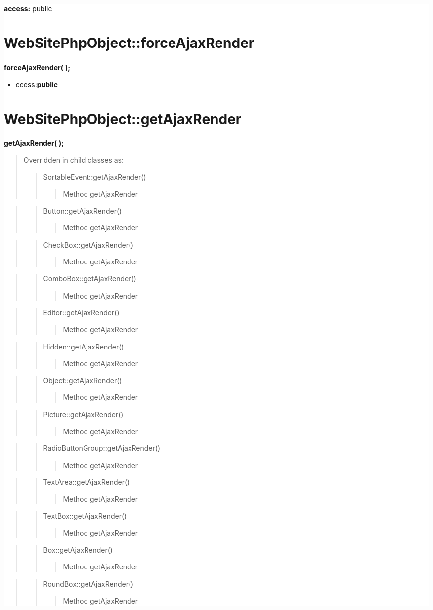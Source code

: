 **access:** public



# WebSitePhpObject::forceAjaxRender #

**forceAjaxRender(**
**);**




  * ccess:**public**



# WebSitePhpObject::getAjaxRender #

**getAjaxRender(**
**);**


> Overridden in child classes as:
> > SortableEvent::getAjaxRender()
> > > Method getAjaxRender

> > Button::getAjaxRender()
> > > Method getAjaxRender

> > CheckBox::getAjaxRender()
> > > Method getAjaxRender

> > ComboBox::getAjaxRender()
> > > Method getAjaxRender

> > Editor::getAjaxRender()
> > > Method getAjaxRender

> > Hidden::getAjaxRender()
> > > Method getAjaxRender

> > Object::getAjaxRender()
> > > Method getAjaxRender

> > Picture::getAjaxRender()
> > > Method getAjaxRender

> > RadioButtonGroup::getAjaxRender()
> > > Method getAjaxRender

> > TextArea::getAjaxRender()
> > > Method getAjaxRender

> > TextBox::getAjaxRender()
> > > Method getAjaxRender

> > Box::getAjaxRender()
> > > Method getAjaxRender

> > RoundBox::getAjaxRender()
> > > Method getAjaxRender
